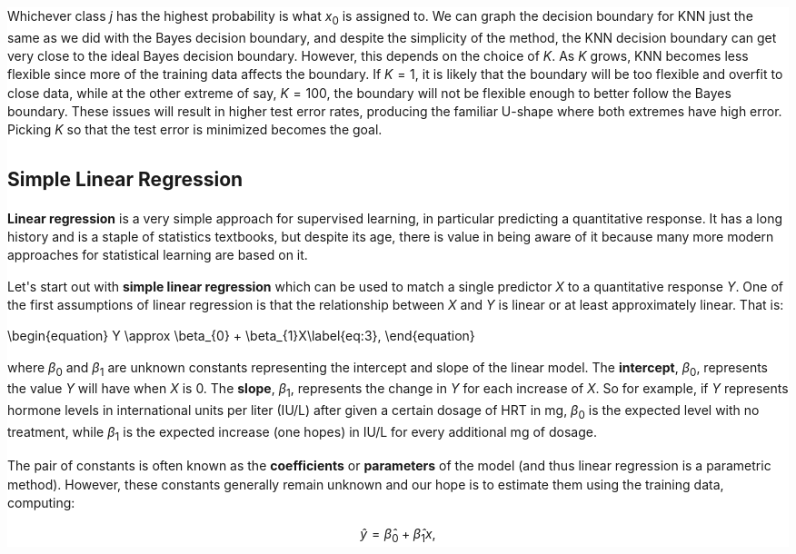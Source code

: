 Whichever class $j$ has the highest probability is what $x_{0}$ is assigned to. We can graph the decision boundary for
KNN just the same as we did with the Bayes decision boundary, and despite the simplicity of the method, the KNN decision
boundary can get very close to the ideal Bayes decision boundary. However, this depends on the choice of $K$. As $K$
grows, KNN becomes less flexible since more of the training data affects the boundary. If $K=1$, it is likely that the
boundary will be too flexible and overfit to close data, while at the other extreme of say, $K=100$, the boundary will
not be flexible enough to better follow the Bayes boundary. These issues will result in higher test error rates,
producing the familiar U-shape where both extremes have high error. Picking $K$ so that the test error is minimized
becomes the goal.

Simple Linear Regression
------------------------

**Linear regression** is a very simple approach for supervised learning, in particular predicting a quantitative
response. It has a long history and is a staple of statistics textbooks, but despite its age, there is value in being
aware of it because many more modern approaches for statistical learning are based on it.

Let's start out with **simple linear regression** which can be used to match a single predictor $X$ to a quantitative
response $Y$. One of the first assumptions of linear regression is that the relationship between $X$ and $Y$ is
linear or at least approximately linear. That is:

\begin{equation}
    Y \approx \beta_{0} + \beta_{1}X\label{eq:3},
\end{equation}

where $\beta_{0}$ and $\beta_{1}$ are unknown constants representing the intercept and slope of the linear model. The
**intercept**, $\beta_{0}$, represents the value $Y$ will have when $X$ is $0$. The **slope**, $\beta_{1}$, represents
the change in $Y$ for each increase of $X$. So for example, if $Y$ represents hormone levels in international units per
liter (IU/L) after given a certain dosage of HRT in mg, $\beta_{0}$ is the expected level with no treatment, while
$\beta_{1}$ is the expected increase (one hopes) in IU/L for every additional mg of dosage.

The pair of constants is often known as the **coefficients** or **parameters** of the model (and thus linear
regression is a parametric method). However, these constants generally remain unknown and our hope is to estimate them
using the training data, computing:

$$
\hat{y} = \hat{\beta}_{0} + \hat{\beta}_{1}x,
$$
